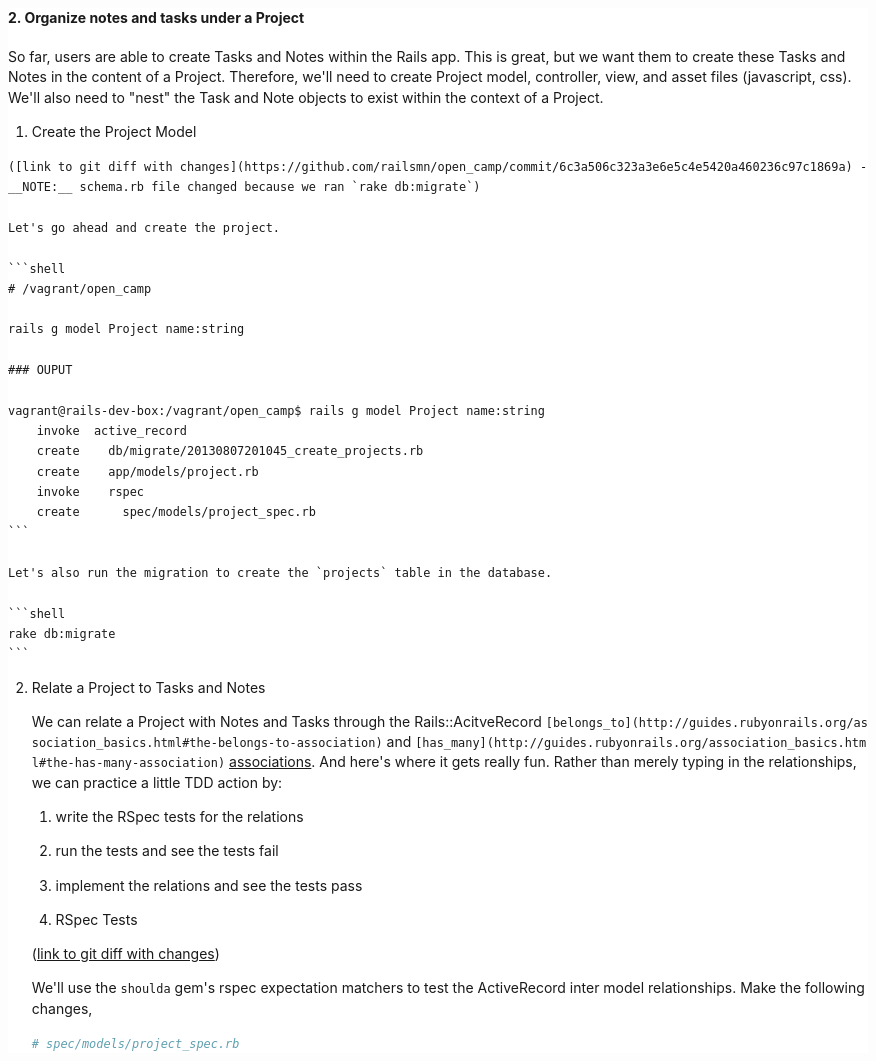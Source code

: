 #### 2. Organize notes and tasks under a Project

  So far, users are able to create Tasks and Notes within the Rails app. This is great, but we want them to create these Tasks and Notes in the content of a Project. Therefore, we'll need to create Project model, controller, view, and asset files (javascript, css). We'll also need to "nest" the Task and Note objects to exist within the context of a Project.

  1. Create the Project Model
    
    ([link to git diff with changes](https://github.com/railsmn/open_camp/commit/6c3a506c323a3e6e5c4e5420a460236c97c1869a) - __NOTE:__ schema.rb file changed because we ran `rake db:migrate`)
      
    Let's go ahead and create the project.

    ```shell
    # /vagrant/open_camp
    
    rails g model Project name:string
    
    ### OUPUT
    
    vagrant@rails-dev-box:/vagrant/open_camp$ rails g model Project name:string
        invoke  active_record
        create    db/migrate/20130807201045_create_projects.rb
        create    app/models/project.rb
        invoke    rspec
        create      spec/models/project_spec.rb
    ```
    
    Let's also run the migration to create the `projects` table in the database.
    
    ```shell
    rake db:migrate
    ```
    
  2. Relate a Project to Tasks and Notes
    
      We can relate a Project with Notes and Tasks through the Rails::AcitveRecord ```[belongs_to](http://guides.rubyonrails.org/association_basics.html#the-belongs-to-association)``` and ```[has_many](http://guides.rubyonrails.org/association_basics.html#the-has-many-association)``` [associations](http://guides.rubyonrails.org/association_basics.html). And here's where it gets really fun. Rather than merely typing in the relationships, we can practice a little TDD action by:
    
        1. write the RSpec tests for the relations
        2. run the tests and see the tests fail
        3. implement the relations and see the tests pass
      
      1. RSpec Tests
      
        ([link to git diff with changes](https://github.com/railsmn/open_camp/commit/f2913e38a78cebb3e76714823e813fd3c45c3b92))
        
        We'll use the ```shoulda``` gem's rspec expectation matchers to test the ActiveRecord inter model relationships. Make the following changes,
        
        ```ruby
        # spec/models/project_spec.rb
        